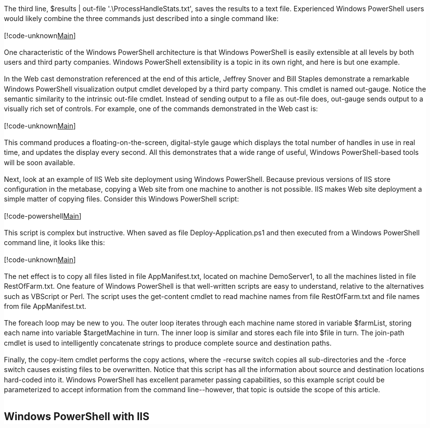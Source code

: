 The third line, $results | out-file '.\ProcessHandleStats.txt', saves the results to a text file. Experienced Windows PowerShell users would likely combine the three commands just described into a single command like:

[!code-unknown[Main](an-introduction-to-windows-powershell-and-iis/samples/sample-127210-16.unknown)]

One characteristic of the Windows PowerShell architecture is that Windows PowerShell is easily extensible at all levels by both users and third party companies. Windows PowerShell extensibility is a topic in its own right, and here is but one example.

In the Web cast demonstration referenced at the end of this article, Jeffrey Snover and Bill Staples demonstrate a remarkable Windows PowerShell visualization output cmdlet developed by a third party company. This cmdlet is named out-gauge. Notice the semantic similarity to the intrinsic out-file cmdlet. Instead of sending output to a file as out-file does, out-gauge sends output to a visually rich set of controls. For example, one of the commands demonstrated in the Web cast is:

[!code-unknown[Main](an-introduction-to-windows-powershell-and-iis/samples/sample-127210-17.unknown)]

This command produces a floating-on-the-screen, digital-style gauge which displays the total number of handles in use in real time, and updates the display every second. All this demonstrates that a wide range of useful, Windows PowerShell-based tools will be soon available.

Next, look at an example of IIS Web site deployment using Windows PowerShell. Because previous versions of IIS store configuration in the metabase, copying a Web site from one machine to another is not possible. IIS makes Web site deployment a simple matter of copying files. Consider this Windows PowerShell script:

[!code-powershell[Main](an-introduction-to-windows-powershell-and-iis/samples/sample18.ps1)]

This script is complex but instructive. When saved as file Deploy-Application.ps1 and then executed from a Windows PowerShell command line, it looks like this:

[!code-unknown[Main](an-introduction-to-windows-powershell-and-iis/samples/sample-127210-19.unknown)]

The net effect is to copy all files listed in file AppManifest.txt, located on machine DemoServer1, to all the machines listed in file RestOfFarm.txt. One feature of Windows PowerShell is that well-written scripts are easy to understand, relative to the alternatives such as VBScript or Perl. The script uses the get-content cmdlet to read machine names from file RestOfFarm.txt and file names from file AppManifest.txt.

The foreach loop may be new to you. The outer loop iterates through each machine name stored in variable $farmList, storing each name into variable $targetMachine in turn. The inner loop is similar and stores each file into $file in turn. The join-path cmdlet is used to intelligently concatenate strings to produce complete source and destination paths.

Finally, the copy-item cmdlet performs the copy actions, where the -recurse switch copies all sub-directories and the -force switch causes existing files to be overwritten. Notice that this script has all the information about source and destination locations hard-coded into it. Windows PowerShell has excellent parameter passing capabilities, so this example script could be parameterized to accept information from the command line--however, that topic is outside the scope of this article.

<a id="03"></a>

## Windows PowerShell with IIS
